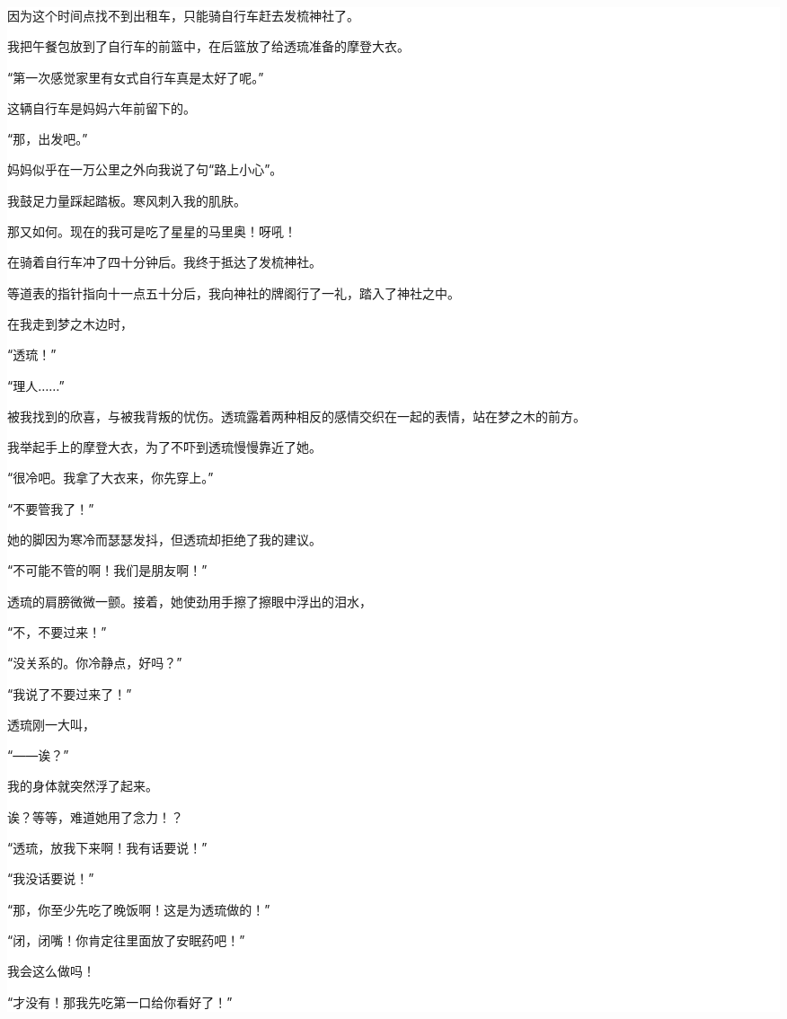 因为这个时间点找不到出租车，只能骑自行车赶去发梳神社了。

我把午餐包放到了自行车的前篮中，在后篮放了给透琉准备的摩登大衣。

“第一次感觉家里有女式自行车真是太好了呢。”

这辆自行车是妈妈六年前留下的。

“那，出发吧。”

妈妈似乎在一万公里之外向我说了句“路上小心”。

我鼓足力量踩起踏板。寒风刺入我的肌肤。

那又如何。现在的我可是吃了星星的马里奥！呀吼！

在骑着自行车冲了四十分钟后。我终于抵达了发梳神社。

等道表的指针指向十一点五十分后，我向神社的牌阁行了一礼，踏入了神社之中。

在我走到梦之木边时，

“透琉！”

“理人……”

被我找到的欣喜，与被我背叛的忧伤。透琉露着两种相反的感情交织在一起的表情，站在梦之木的前方。

我举起手上的摩登大衣，为了不吓到透琉慢慢靠近了她。

“很冷吧。我拿了大衣来，你先穿上。”

“不要管我了！”

她的脚因为寒冷而瑟瑟发抖，但透琉却拒绝了我的建议。

“不可能不管的啊！我们是朋友啊！”

透琉的肩膀微微一颤。接着，她使劲用手擦了擦眼中浮出的泪水，

“不，不要过来！”

“没关系的。你冷静点，好吗？”

“我说了不要过来了！”

透琉刚一大叫，

“——诶？”

我的身体就突然浮了起来。

诶？等等，难道她用了念力！？

“透琉，放我下来啊！我有话要说！”

“我没话要说！”

“那，你至少先吃了晚饭啊！这是为透琉做的！”

“闭，闭嘴！你肯定往里面放了安眠药吧！”

我会这么做吗！

“才没有！那我先吃第一口给你看好了！”
